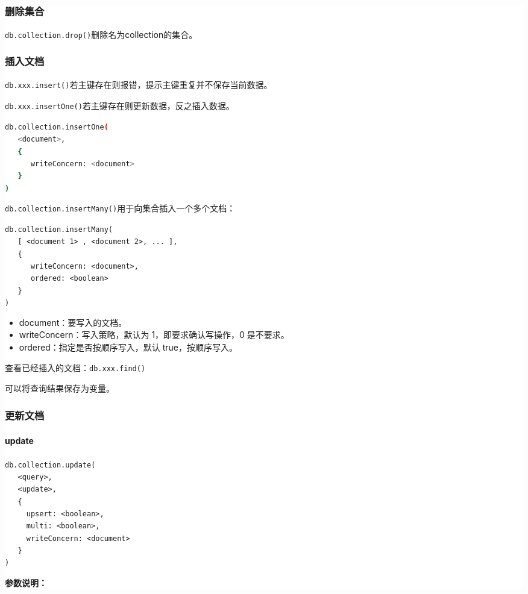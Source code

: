 ### 删除集合

`db.collection.drop()`删除名为collection的集合。

### 插入文档

`db.xxx.insert()`若主键存在则报错，提示主键重复并不保存当前数据。

`db.xxx.insertOne()`若主键存在则更新数据，反之插入数据。

```bash
db.collection.insertOne(
   <document>,
   {
      writeConcern: <document>
   }
)
```

`db.collection.insertMany()`用于向集合插入一个多个文档：

```
db.collection.insertMany(
   [ <document 1> , <document 2>, ... ],
   {
      writeConcern: <document>,
      ordered: <boolean>
   }
)
```

- document：要写入的文档。
- writeConcern：写入策略，默认为 1，即要求确认写操作，0 是不要求。
- ordered：指定是否按顺序写入，默认 true，按顺序写入。

查看已经插入的文档：`db.xxx.find()`

可以将查询结果保存为变量。

### 更新文档

#### update

```
db.collection.update(
   <query>,
   <update>,
   {
     upsert: <boolean>,
     multi: <boolean>,
     writeConcern: <document>
   }
)
```

**参数说明：**

